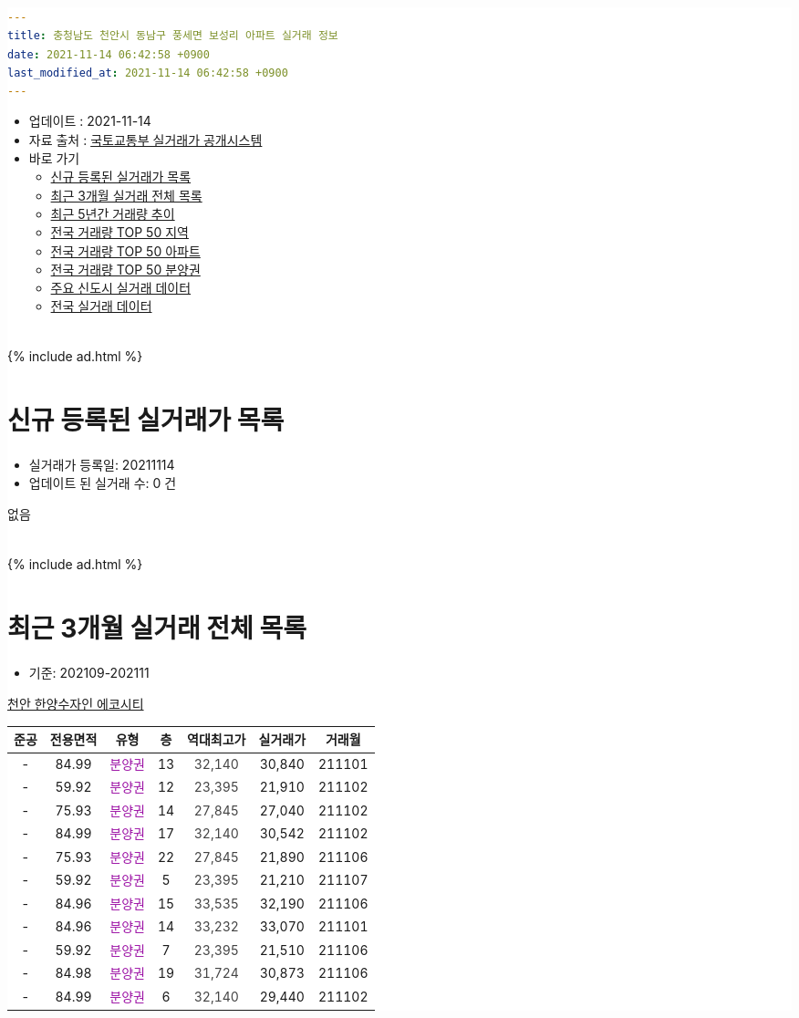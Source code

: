 ```yaml
---
title: 충청남도 천안시 동남구 풍세면 보성리 아파트 실거래 정보
date: 2021-11-14 06:42:58 +0900
last_modified_at: 2021-11-14 06:42:58 +0900
---
```


* 업데이트 : 2021-11-14
* 자료 출처 : [국토교통부 실거래가 공개시스템](http://rt.molit.go.kr)
* 바로 가기
    * [신규 등록된 실거래가 목록](#신규-등록된-실거래가-목록)
    * [최근 3개월 실거래 전체 목록](#최근-3개월-실거래-전체-목록)
    * [최근 5년간 거래량 추이](#최근-5년간-거래량-추이)
    * [전국 거래량 TOP 50 지역](https://inasie.github.io/apt-trade-info/최근-3개월-전국에서-가장-거래가-많이-발생한-지역)
    * [전국 거래량 TOP 50 아파트](https://inasie.github.io/apt-trade-info/최근-3개월-전국에서-가장-거래가-많이-발생한-아파트)
    * [전국 거래량 TOP 50 분양권](https://inasie.github.io/apt-trade-info/최근-3개월-전국에서-가장-거래가-많이-발생한-분양권)
    * [주요 신도시 실거래 데이터](https://inasie.github.io/apt-trade-info/주요-신도시)
    * [전국 실거래 데이터](https://inasie.github.io/apt-trade-info/전국)
<br>
{% include ad.html %}
<br>

# 신규 등록된 실거래가 목록
* 실거래가 등록일: 20211114
* 업데이트 된 실거래 수: 0 건

없음

<br>
{% include ad.html %}
<br>

# 최근 3개월 실거래 전체 목록
* 기준: 202109-202111


[천안 한양수자인 에코시티](https://search.naver.com/search.naver?query=%EC%B6%A9%EC%B2%AD%EB%82%A8%EB%8F%84+%EC%B2%9C%EC%95%88%EC%8B%9C+%EB%8F%99%EB%82%A8%EA%B5%AC+%ED%92%8D%EC%84%B8%EB%A9%B4+%EB%B3%B4%EC%84%B1%EB%A6%AC+%EC%B2%9C%EC%95%88+%ED%95%9C%EC%96%91%EC%88%98%EC%9E%90%EC%9D%B8+%EC%97%90%EC%BD%94%EC%8B%9C%ED%8B%B0)

|준공|전용면적|유형|층|역대최고가|실거래가|거래월|
|:---:|:---:|:---:|:---:|:---:|:---:|:---:|
|-|84.99|<span style="color:#9C11A5">분양권</span>|13|<span style="color:#444444">32,140</span>|30,840|211101|
|-|59.92|<span style="color:#9C11A5">분양권</span>|12|<span style="color:#444444">23,395</span>|21,910|211102|
|-|75.93|<span style="color:#9C11A5">분양권</span>|14|<span style="color:#444444">27,845</span>|27,040|211102|
|-|84.99|<span style="color:#9C11A5">분양권</span>|17|<span style="color:#444444">32,140</span>|30,542|211102|
|-|75.93|<span style="color:#9C11A5">분양권</span>|22|<span style="color:#444444">27,845</span>|21,890|211106|
|-|59.92|<span style="color:#9C11A5">분양권</span>|5|<span style="color:#444444">23,395</span>|21,210|211107|
|-|84.96|<span style="color:#9C11A5">분양권</span>|15|<span style="color:#444444">33,535</span>|32,190|211106|
|-|84.96|<span style="color:#9C11A5">분양권</span>|14|<span style="color:#444444">33,232</span>|33,070|211101|
|-|59.92|<span style="color:#9C11A5">분양권</span>|7|<span style="color:#444444">23,395</span>|21,510|211106|
|-|84.98|<span style="color:#9C11A5">분양권</span>|19|<span style="color:#444444">31,724</span>|30,873|211106|
|-|84.99|<span style="color:#9C11A5">분양권</span>|6|<span style="color:#444444">32,140</span>|29,440|211102|